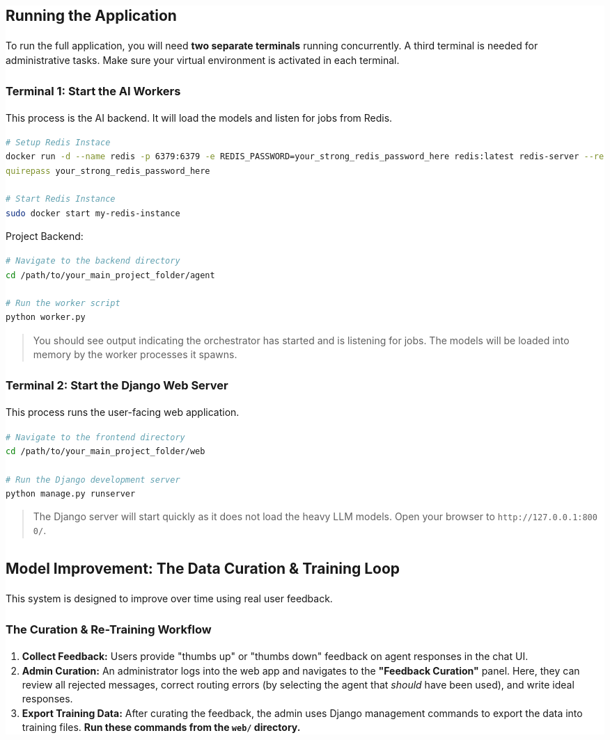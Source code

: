 ## Running the Application

To run the full application, you will need **two separate terminals** running concurrently. A third terminal is needed for administrative tasks. Make sure your virtual environment is activated in each terminal.

### Terminal 1: Start the AI Workers
This process is the AI backend. It will load the models and listen for jobs from Redis.

```bash
# Setup Redis Instace
docker run -d --name redis -p 6379:6379 -e REDIS_PASSWORD=your_strong_redis_password_here redis:latest redis-server --requirepass your_strong_redis_password_here

# Start Redis Instance
sudo docker start my-redis-instance
```

Project Backend:

```bash
# Navigate to the backend directory
cd /path/to/your_main_project_folder/agent

# Run the worker script
python worker.py
```
> You should see output indicating the orchestrator has started and is listening for jobs. The models will be loaded into memory by the worker processes it spawns.

### Terminal 2: Start the Django Web Server
This process runs the user-facing web application.

```bash
# Navigate to the frontend directory
cd /path/to/your_main_project_folder/web

# Run the Django development server
python manage.py runserver
```
> The Django server will start quickly as it does not load the heavy LLM models. Open your browser to `http://127.0.0.1:8000/`.

## Model Improvement: The Data Curation & Training Loop

This system is designed to improve over time using real user feedback.

### The Curation & Re-Training Workflow

1.  **Collect Feedback:** Users provide "thumbs up" or "thumbs down" feedback on agent responses in the chat UI.
2.  **Admin Curation:** An administrator logs into the web app and navigates to the **"Feedback Curation"** panel. Here, they can review all rejected messages, correct routing errors (by selecting the agent that *should* have been used), and write ideal responses.
3.  **Export Training Data:** After curating the feedback, the admin uses Django management commands to export the data into training files. **Run these commands from the `web/` directory.**
